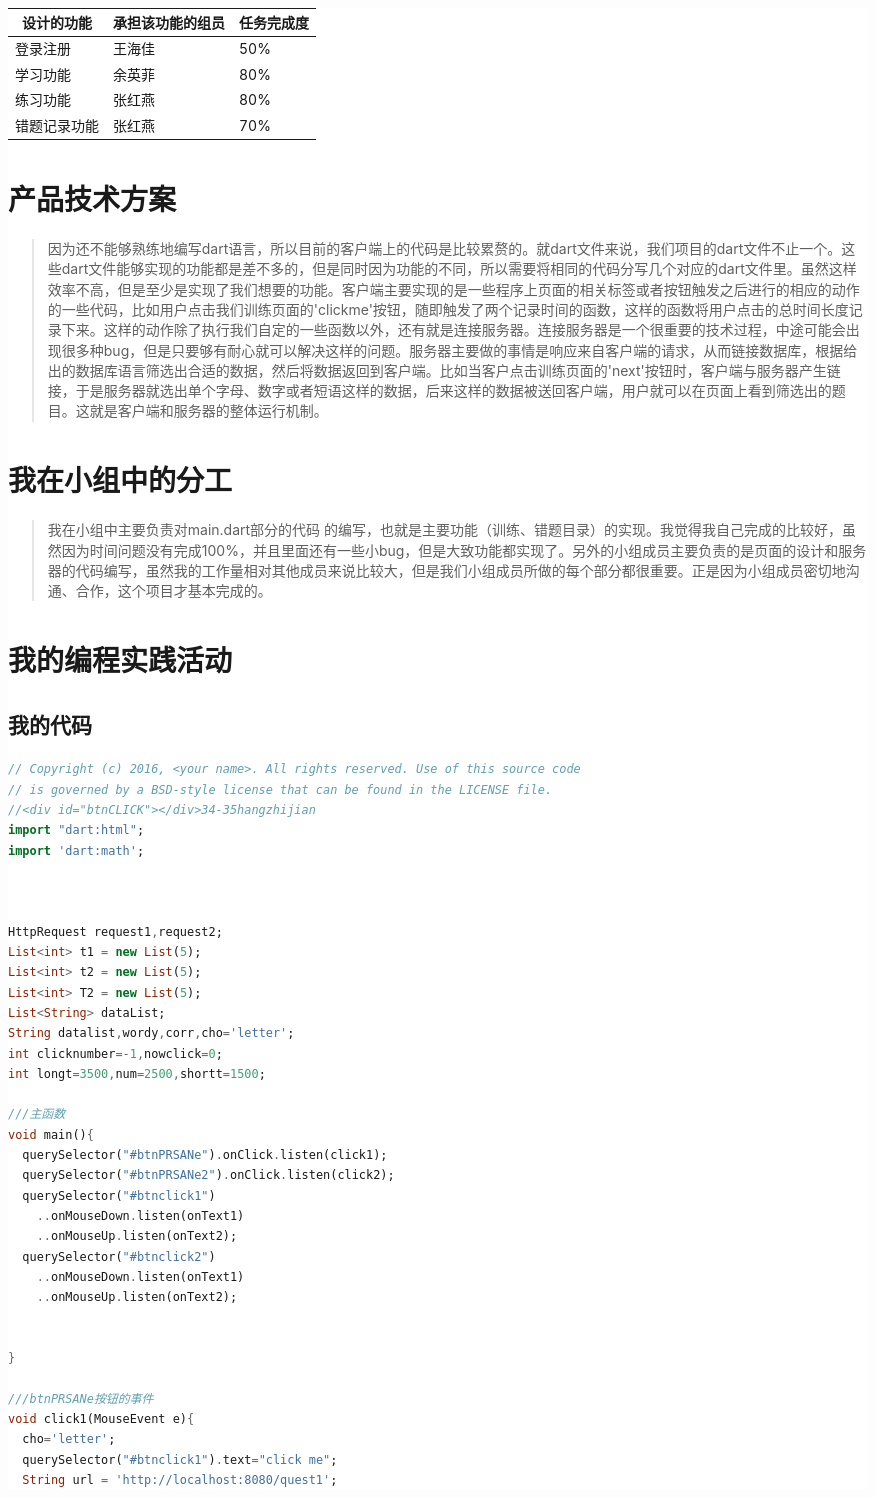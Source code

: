  设计的功能|承担该功能的组员|任务完成度
 --|--|--
  登录注册|王海佳|50%
  学习功能|余英菲|80%
  练习功能|张红燕|80%
  错题记录功能|张红燕|70%

# 产品技术方案
> 因为还不能够熟练地编写dart语言，所以目前的客户端上的代码是比较累赘的。就dart文件来说，我们项目的dart文件不止一个。这些dart文件能够实现的功能都是差不多的，但是同时因为功能的不同，所以需要将相同的代码分写几个对应的dart文件里。虽然这样效率不高，但是至少是实现了我们想要的功能。客户端主要实现的是一些程序上页面的相关标签或者按钮触发之后进行的相应的动作的一些代码，比如用户点击我们训练页面的'clickme'按钮，随即触发了两个记录时间的函数，这样的函数将用户点击的总时间长度记录下来。这样的动作除了执行我们自定的一些函数以外，还有就是连接服务器。连接服务器是一个很重要的技术过程，中途可能会出现很多种bug，但是只要够有耐心就可以解决这样的问题。服务器主要做的事情是响应来自客户端的请求，从而链接数据库，根据给出的数据库语言筛选出合适的数据，然后将数据返回到客户端。比如当客户点击训练页面的'next'按钮时，客户端与服务器产生链接，于是服务器就选出单个字母、数字或者短语这样的数据，后来这样的数据被送回客户端，用户就可以在页面上看到筛选出的题目。这就是客户端和服务器的整体运行机制。
# 我在小组中的分工
>我在小组中主要负责对main.dart部分的代码 的编写，也就是主要功能（训练、错题目录）的实现。我觉得我自己完成的比较好，虽然因为时间问题没有完成100%，并且里面还有一些小bug，但是大致功能都实现了。另外的小组成员主要负责的是页面的设计和服务器的代码编写，虽然我的工作量相对其他成员来说比较大，但是我们小组成员所做的每个部分都很重要。正是因为小组成员密切地沟通、合作，这个项目才基本完成的。   

# 我的编程实践活动
## 我的代码
>
  
```dart
// Copyright (c) 2016, <your name>. All rights reserved. Use of this source code
// is governed by a BSD-style license that can be found in the LICENSE file.
//<div id="btnCLICK"></div>34-35hangzhijian
import "dart:html";
import 'dart:math';



HttpRequest request1,request2;
List<int> t1 = new List(5);
List<int> t2 = new List(5);
List<int> T2 = new List(5);
List<String> dataList;
String datalist,wordy,corr,cho='letter';
int clicknumber=-1,nowclick=0;
int longt=3500,num=2500,shortt=1500;

///主函数
void main(){
  querySelector("#btnPRSANe").onClick.listen(click1);
  querySelector("#btnPRSANe2").onClick.listen(click2);
  querySelector("#btnclick1")
    ..onMouseDown.listen(onText1)
    ..onMouseUp.listen(onText2);
  querySelector("#btnclick2")
    ..onMouseDown.listen(onText1)
    ..onMouseUp.listen(onText2);


}

///btnPRSANe按钮的事件
void click1(MouseEvent e){
  cho='letter';
  querySelector("#btnclick1").text="click me";
  String url = 'http://localhost:8080/quest1';
```